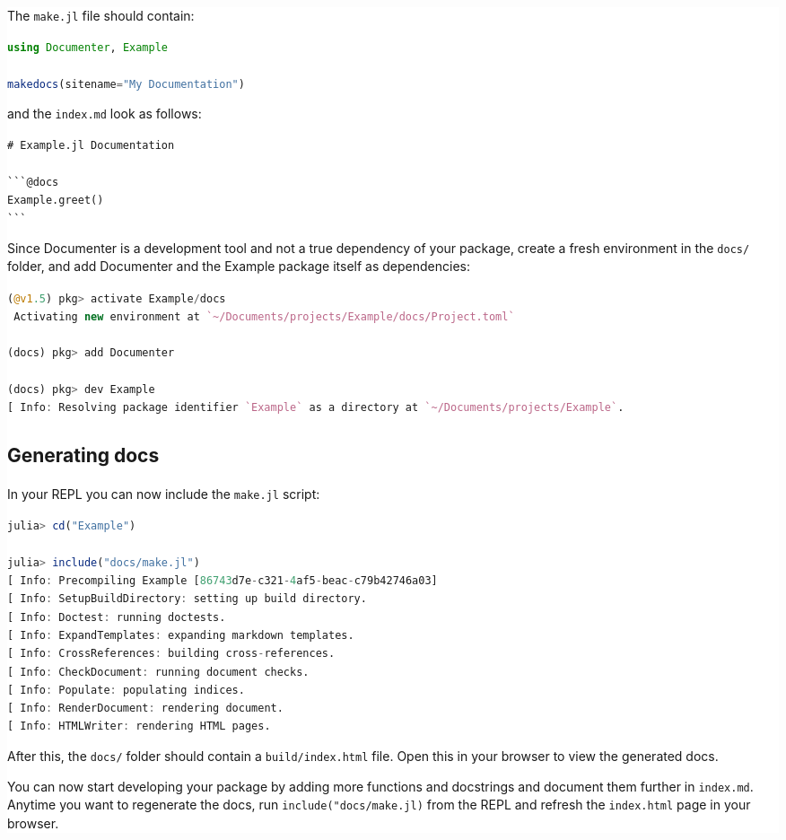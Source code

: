 The `make.jl` file should contain:

```julia
using Documenter, Example

makedocs(sitename="My Documentation")
```

and the `index.md` look as follows:

````
# Example.jl Documentation

```@docs
Example.greet()
```
````

Since Documenter is a development tool and not a true dependency of your package, create
a fresh environment in the `docs/` folder, and add Documenter and the Example package
itself as dependencies:

```julia
(@v1.5) pkg> activate Example/docs
 Activating new environment at `~/Documents/projects/Example/docs/Project.toml`

(docs) pkg> add Documenter

(docs) pkg> dev Example
[ Info: Resolving package identifier `Example` as a directory at `~/Documents/projects/Example`.
```

## Generating docs

In your REPL you can now include the `make.jl` script:

```julia
julia> cd("Example")

julia> include("docs/make.jl")
[ Info: Precompiling Example [86743d7e-c321-4af5-beac-c79b42746a03]
[ Info: SetupBuildDirectory: setting up build directory.
[ Info: Doctest: running doctests.
[ Info: ExpandTemplates: expanding markdown templates.
[ Info: CrossReferences: building cross-references.
[ Info: CheckDocument: running document checks.
[ Info: Populate: populating indices.
[ Info: RenderDocument: rendering document.
[ Info: HTMLWriter: rendering HTML pages.
```

After this, the `docs/` folder should contain a `build/index.html` file. Open this in your
browser to view the generated docs.

You can now start developing your package by adding more functions and docstrings and document
them further in `index.md`. Anytime you want to regenerate the docs, run
`include("docs/make.jl)` from the REPL and refresh the `index.html` page in your browser.
